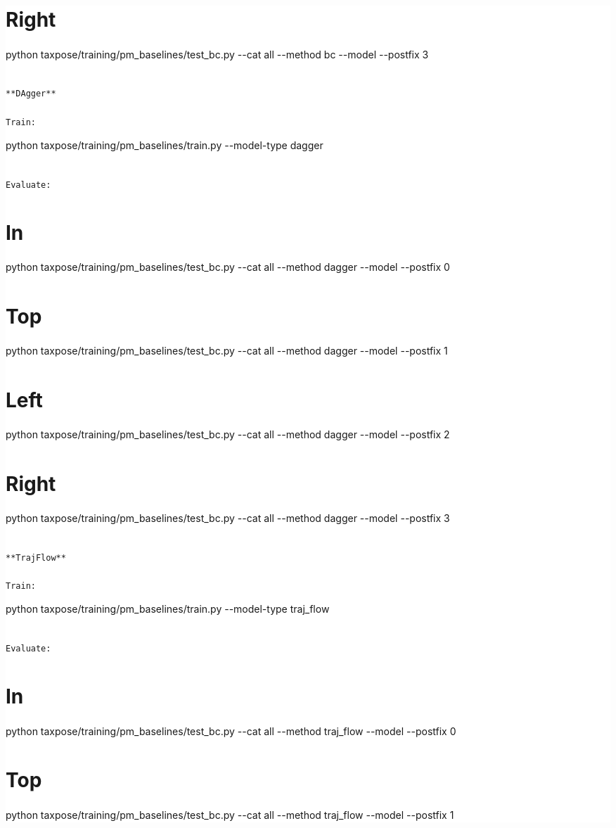 # Right
python taxpose/training/pm_baselines/test_bc.py --cat all --method bc --model <wandb model name>  --postfix 3
```

**DAgger**

Train:
```
python taxpose/training/pm_baselines/train.py --model-type dagger
```

Evaluate:
```
# In
python taxpose/training/pm_baselines/test_bc.py --cat all --method dagger --model <wandb model name>  --postfix 0

# Top
python taxpose/training/pm_baselines/test_bc.py --cat all --method dagger --model <wandb model name>  --postfix 1

# Left
python taxpose/training/pm_baselines/test_bc.py --cat all --method dagger --model <wandb model name>  --postfix 2

# Right
python taxpose/training/pm_baselines/test_bc.py --cat all --method dagger --model <wandb model name>  --postfix 3
```

**TrajFlow**

Train:
```
python taxpose/training/pm_baselines/train.py --model-type traj_flow
```

Evaluate:
```
# In
python taxpose/training/pm_baselines/test_bc.py --cat all --method traj_flow --model <wandb model name>  --postfix 0

# Top
python taxpose/training/pm_baselines/test_bc.py --cat all --method traj_flow --model <wandb model name>  --postfix 1
